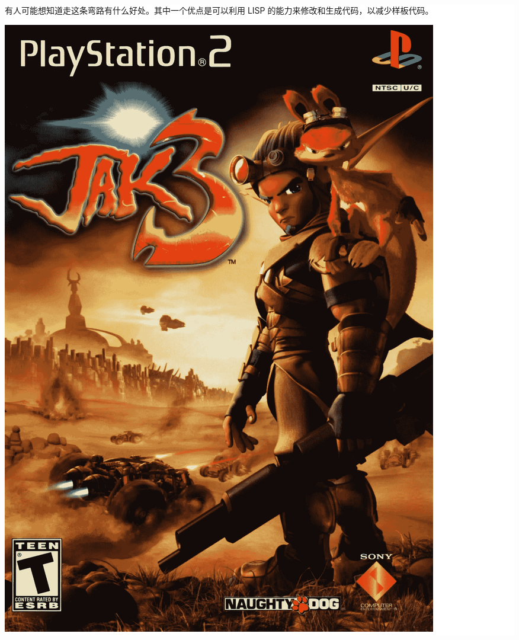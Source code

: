 有人可能想知道走这条弯路有什么好处。其中一个优点是可以利用 LISP 的能力来修改和生成代码，以减少样板代码。

![](img/24eaee4c57c40a10ebdf68a58d435897.png)
